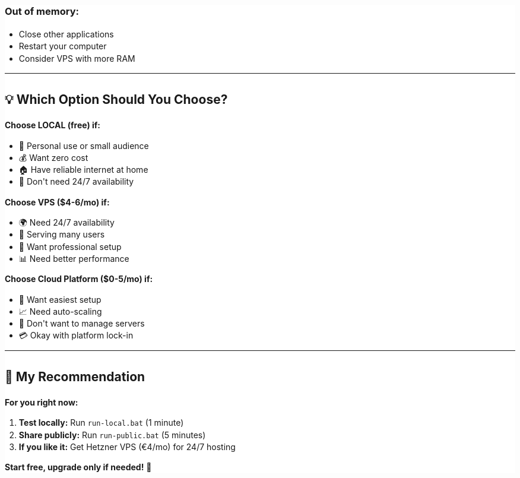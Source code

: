 ### Out of memory:
- Close other applications
- Restart your computer
- Consider VPS with more RAM

---

## 💡 Which Option Should You Choose?

**Choose LOCAL (free) if:**
- 👤 Personal use or small audience
- 💰 Want zero cost
- 🏠 Have reliable internet at home
- 📱 Don't need 24/7 availability

**Choose VPS ($4-6/mo) if:**
- 🌍 Need 24/7 availability
- 👥 Serving many users
- 🚀 Want professional setup
- 📊 Need better performance

**Choose Cloud Platform ($0-5/mo) if:**
- 🎯 Want easiest setup
- 📈 Need auto-scaling
- 🔧 Don't want to manage servers
- 💳 Okay with platform lock-in

---

## 🎯 My Recommendation

**For you right now:**

1. **Test locally:** Run `run-local.bat` (1 minute)
2. **Share publicly:** Run `run-public.bat` (5 minutes)
3. **If you like it:** Get Hetzner VPS (€4/mo) for 24/7 hosting

**Start free, upgrade only if needed!** 🚀

